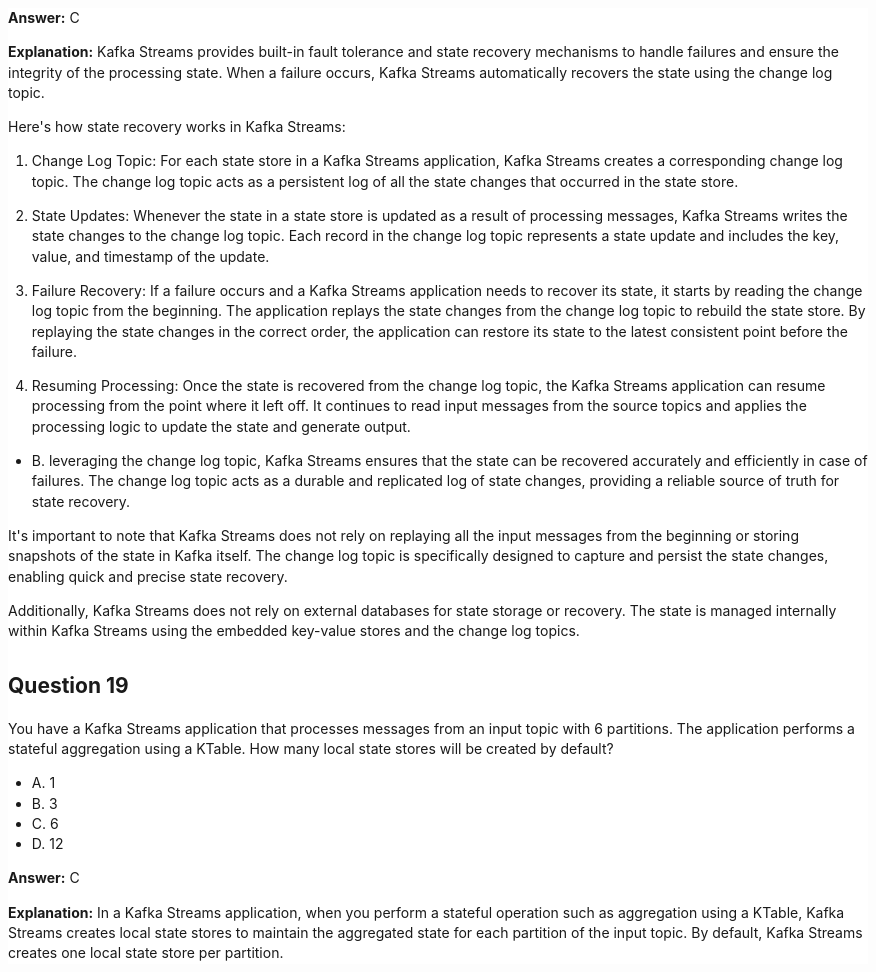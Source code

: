 **Answer:** C

**Explanation:**
Kafka Streams provides built-in fault tolerance and state recovery mechanisms to handle failures and ensure the integrity of the processing state. When a failure occurs, Kafka Streams automatically recovers the state using the change log topic.

Here's how state recovery works in Kafka Streams:

1. Change Log Topic: For each state store in a Kafka Streams application, Kafka Streams creates a corresponding change log topic. The change log topic acts as a persistent log of all the state changes that occurred in the state store.

2. State Updates: Whenever the state in a state store is updated as a result of processing messages, Kafka Streams writes the state changes to the change log topic. Each record in the change log topic represents a state update and includes the key, value, and timestamp of the update.

3. Failure Recovery: If a failure occurs and a Kafka Streams application needs to recover its state, it starts by reading the change log topic from the beginning. The application replays the state changes from the change log topic to rebuild the state store. By replaying the state changes in the correct order, the application can restore its state to the latest consistent point before the failure.

4. Resuming Processing: Once the state is recovered from the change log topic, the Kafka Streams application can resume processing from the point where it left off. It continues to read input messages from the source topics and applies the processing logic to update the state and generate output.

- B. leveraging the change log topic, Kafka Streams ensures that the state can be recovered accurately and efficiently in case of failures. The change log topic acts as a durable and replicated log of state changes, providing a reliable source of truth for state recovery.

It's important to note that Kafka Streams does not rely on replaying all the input messages from the beginning or storing snapshots of the state in Kafka itself. The change log topic is specifically designed to capture and persist the state changes, enabling quick and precise state recovery.

Additionally, Kafka Streams does not rely on external databases for state storage or recovery. The state is managed internally within Kafka Streams using the embedded key-value stores and the change log topics.

## Question 19

You have a Kafka Streams application that processes messages from an input topic with 6 partitions. The application performs a stateful aggregation using a KTable. How many local state stores will be created by default?

- A. 1
- B. 3
- C. 6
- D. 12

**Answer:** C

**Explanation:**
In a Kafka Streams application, when you perform a stateful operation such as aggregation using a KTable, Kafka Streams creates local state stores to maintain the aggregated state for each partition of the input topic. By default, Kafka Streams creates one local state store per partition.
